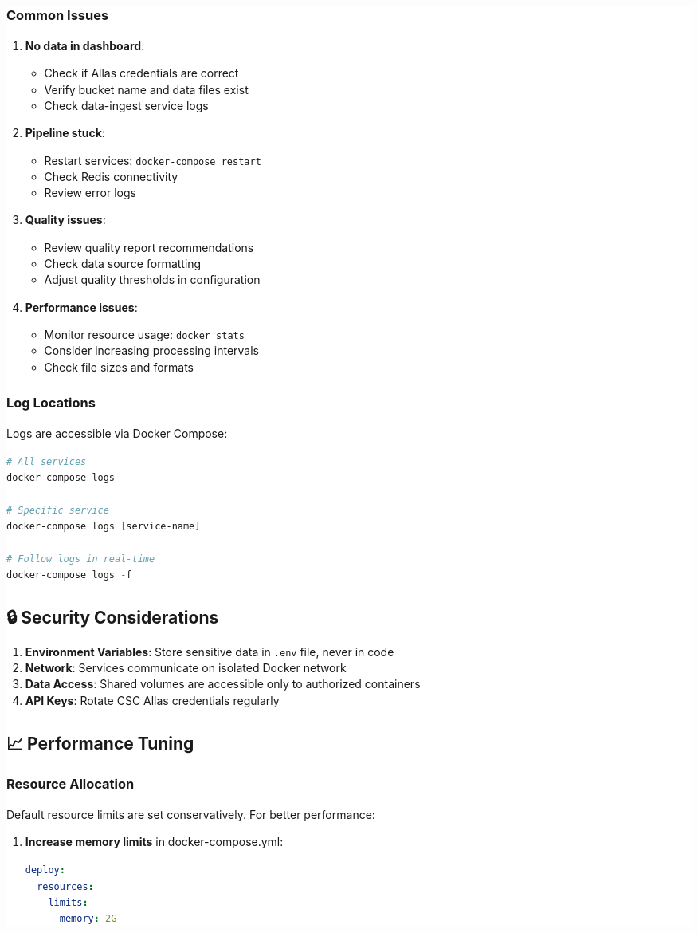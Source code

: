 ### Common Issues

1. **No data in dashboard**:
   - Check if Allas credentials are correct
   - Verify bucket name and data files exist
   - Check data-ingest service logs

2. **Pipeline stuck**:
   - Restart services: `docker-compose restart`
   - Check Redis connectivity
   - Review error logs

3. **Quality issues**:
   - Review quality report recommendations
   - Check data source formatting
   - Adjust quality thresholds in configuration

4. **Performance issues**:
   - Monitor resource usage: `docker stats`
   - Consider increasing processing intervals
   - Check file sizes and formats

### Log Locations

Logs are accessible via Docker Compose:
```powershell
# All services
docker-compose logs

# Specific service
docker-compose logs [service-name]

# Follow logs in real-time
docker-compose logs -f
```

## 🔒 Security Considerations

1. **Environment Variables**: Store sensitive data in `.env` file, never in code
2. **Network**: Services communicate on isolated Docker network
3. **Data Access**: Shared volumes are accessible only to authorized containers
4. **API Keys**: Rotate CSC Allas credentials regularly

## 📈 Performance Tuning

### Resource Allocation

Default resource limits are set conservatively. For better performance:

1. **Increase memory limits** in docker-compose.yml:
   ```yaml
   deploy:
     resources:
       limits:
         memory: 2G
   ```
